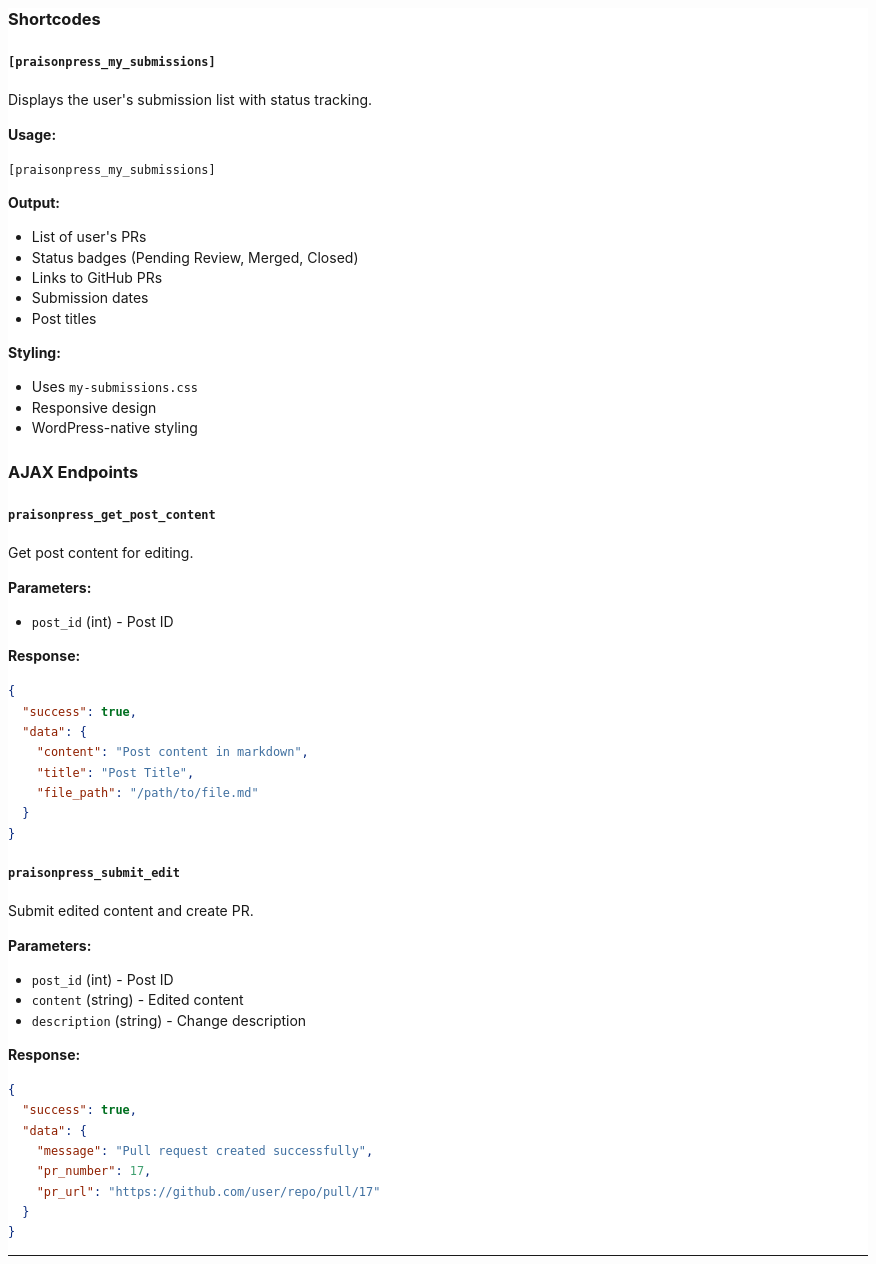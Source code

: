 ### Shortcodes

#### `[praisonpress_my_submissions]`

Displays the user's submission list with status tracking.

**Usage:**
```
[praisonpress_my_submissions]
```

**Output:**
- List of user's PRs
- Status badges (Pending Review, Merged, Closed)
- Links to GitHub PRs
- Submission dates
- Post titles

**Styling:**
- Uses `my-submissions.css`
- Responsive design
- WordPress-native styling

### AJAX Endpoints

#### `praisonpress_get_post_content`

Get post content for editing.

**Parameters:**
- `post_id` (int) - Post ID

**Response:**
```json
{
  "success": true,
  "data": {
    "content": "Post content in markdown",
    "title": "Post Title",
    "file_path": "/path/to/file.md"
  }
}
```

#### `praisonpress_submit_edit`

Submit edited content and create PR.

**Parameters:**
- `post_id` (int) - Post ID
- `content` (string) - Edited content
- `description` (string) - Change description

**Response:**
```json
{
  "success": true,
  "data": {
    "message": "Pull request created successfully",
    "pr_number": 17,
    "pr_url": "https://github.com/user/repo/pull/17"
  }
}
```

---